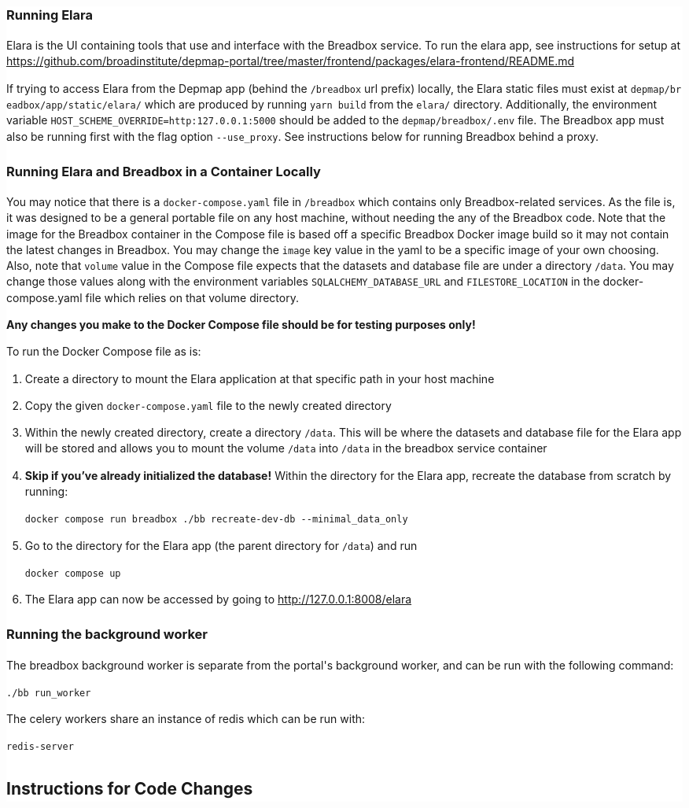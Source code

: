 ### Running Elara

Elara is the UI containing tools that use and interface with the Breadbox service. To run the elara app, see instructions for setup at https://github.com/broadinstitute/depmap-portal/tree/master/frontend/packages/elara-frontend/README.md

If trying to access Elara from the Depmap app (behind the `/breadbox` url prefix) locally, the Elara static files must exist at `depmap/breadbox/app/static/elara/` which are produced by running `yarn build` from the `elara/` directory. Additionally, the environment variable `HOST_SCHEME_OVERRIDE=http:127.0.0.1:5000` should be added to the `depmap/breadbox/.env` file. The Breadbox app must also be running first with the flag option `--use_proxy`. See instructions below for running Breadbox behind a proxy.

### Running Elara and Breadbox in a Container Locally

You may notice that there is a `docker-compose.yaml` file in `/breadbox` which contains only Breadbox-related services. As the file is, it was designed to be a general portable file on any host machine, without needing the any of the Breadbox code. Note that the image for the Breadbox container in the Compose file is based off a specific Breadbox Docker image build so it may not contain the latest changes in Breadbox. You may change the `image` key value in the yaml to be a specific image of your own choosing. Also, note that `volume` value in the Compose file expects that the datasets and database file are under a directory `/data`. You may change those values along with the environment variables `SQLALCHEMY_DATABASE_URL` and `FILESTORE_LOCATION` in the docker-compose.yaml file which relies on that volume directory.

**Any changes you make to the Docker Compose file should be for testing purposes only!**

To run the Docker Compose file as is:

1.  Create a directory to mount the Elara application at that specific path in your host machine
2.  Copy the given `docker-compose.yaml` file to the newly created directory
3.  Within the newly created directory, create a directory `/data`. This will be where the datasets and database file for the Elara app will be stored and allows you to mount the volume `/data` into `/data` in the breadbox service container
4.  **Skip if you’ve already initialized the database!** Within the directory for the Elara app, recreate the database from scratch by running:

        docker compose run breadbox ./bb recreate-dev-db --minimal_data_only

5.  Go to the directory for the Elara app (the parent directory for `/data`) and run

        docker compose up

6.  The Elara app can now be accessed by going to http://127.0.0.1:8008/elara

### Running the background worker

The breadbox background worker is separate from the portal's background worker, and can be run with the following command:

    ./bb run_worker

The celery workers share an instance of redis which can be run with:

    redis-server

## Instructions for Code Changes

